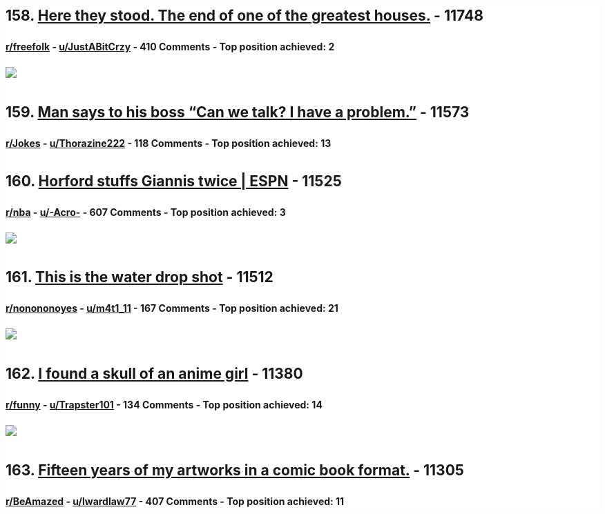 ## 158. [Here they stood. The end of one of the greatest houses.](http://reddit.com/r/freefolk/comments/bij93g/here_they_stood_the_end_of_one_of_the_greatest/) - 11748
#### [r/freefolk](http://reddit.com/r/freefolk) - [u/JustABitCrzy](http://reddit.com/u/JustABitCrzy) - 410 Comments - Top position achieved: 2

<a href="https://i.redd.it/hs0v9ijo74v21.png"><img src="https://b.thumbs.redditmedia.com/1kj7S6SVOgcD04oISkNswTJZSNJvvHkLLufclSeiA5E.jpg"></img></a>

## 159. [Man says to his boss “Can we talk? I have a problem.”](http://reddit.com/r/Jokes/comments/bihtjm/man_says_to_his_boss_can_we_talk_i_have_a_problem/) - 11573
#### [r/Jokes](http://reddit.com/r/Jokes) - [u/Thorazine222](http://reddit.com/u/Thorazine222) - 118 Comments - Top position achieved: 13

## 160. [Horford stuffs Giannis twice | ESPN](http://reddit.com/r/nba/comments/biedae/horford_stuffs_giannis_twice_espn/) - 11525
#### [r/nba](http://reddit.com/r/nba) - [u/-Acro-](http://reddit.com/u/-Acro-) - 607 Comments - Top position achieved: 3

<a href="https://streamable.com/fyr8v"><img src="image"></img></a>

## 161. [This is the water drop shot](http://reddit.com/r/nonononoyes/comments/biaky2/this_is_the_water_drop_shot/) - 11512
#### [r/nonononoyes](http://reddit.com/r/nonononoyes) - [u/m4t1_11](http://reddit.com/u/m4t1_11) - 167 Comments - Top position achieved: 21

<a href="https://v.redd.it/i3xx8iyubtu21"><img src="https://b.thumbs.redditmedia.com/kofsyJo-8Dp5vUjY3PbeW-3SKO3JFeX3AYd27HXqw1s.jpg"></img></a>

## 162. [I found a skull of an anime girl](http://reddit.com/r/funny/comments/bi9myf/i_found_a_skull_of_an_anime_girl/) - 11380
#### [r/funny](http://reddit.com/r/funny) - [u/Trapster101](http://reddit.com/u/Trapster101) - 134 Comments - Top position achieved: 14

<a href="https://i.redd.it/rn1zwt2p7zu21.jpg"><img src="https://b.thumbs.redditmedia.com/v4Si-yzc0n4StwvUeJkfK1eUwplH3aYjo0oy8YkYgPA.jpg"></img></a>

## 163. [Fifteen years of my artworks in a comic book format.](http://reddit.com/r/BeAmazed/comments/biibws/fifteen_years_of_my_artworks_in_a_comic_book/) - 11305
#### [r/BeAmazed](http://reddit.com/r/BeAmazed) - [u/lwardlaw77](http://reddit.com/u/lwardlaw77) - 407 Comments - Top position achieved: 11
